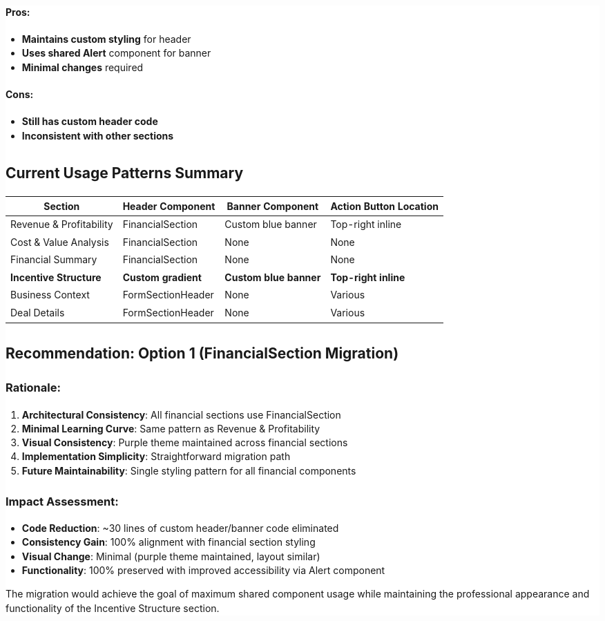 #### Pros:
- **Maintains custom styling** for header
- **Uses shared Alert** component for banner
- **Minimal changes** required

#### Cons:
- **Still has custom header code**
- **Inconsistent with other sections**

## Current Usage Patterns Summary

| Section | Header Component | Banner Component | Action Button Location |
|---------|------------------|------------------|------------------------|
| Revenue & Profitability | FinancialSection | Custom blue banner | Top-right inline |
| Cost & Value Analysis | FinancialSection | None | None |
| Financial Summary | FinancialSection | None | None |
| **Incentive Structure** | **Custom gradient** | **Custom blue banner** | **Top-right inline** |
| Business Context | FormSectionHeader | None | Various |
| Deal Details | FormSectionHeader | None | Various |

## Recommendation: Option 1 (FinancialSection Migration)

### Rationale:
1. **Architectural Consistency**: All financial sections use FinancialSection
2. **Minimal Learning Curve**: Same pattern as Revenue & Profitability  
3. **Visual Consistency**: Purple theme maintained across financial sections
4. **Implementation Simplicity**: Straightforward migration path
5. **Future Maintainability**: Single styling pattern for all financial components

### Impact Assessment:
- **Code Reduction**: ~30 lines of custom header/banner code eliminated
- **Consistency Gain**: 100% alignment with financial section styling
- **Visual Change**: Minimal (purple theme maintained, layout similar)
- **Functionality**: 100% preserved with improved accessibility via Alert component

The migration would achieve the goal of maximum shared component usage while maintaining the professional appearance and functionality of the Incentive Structure section.